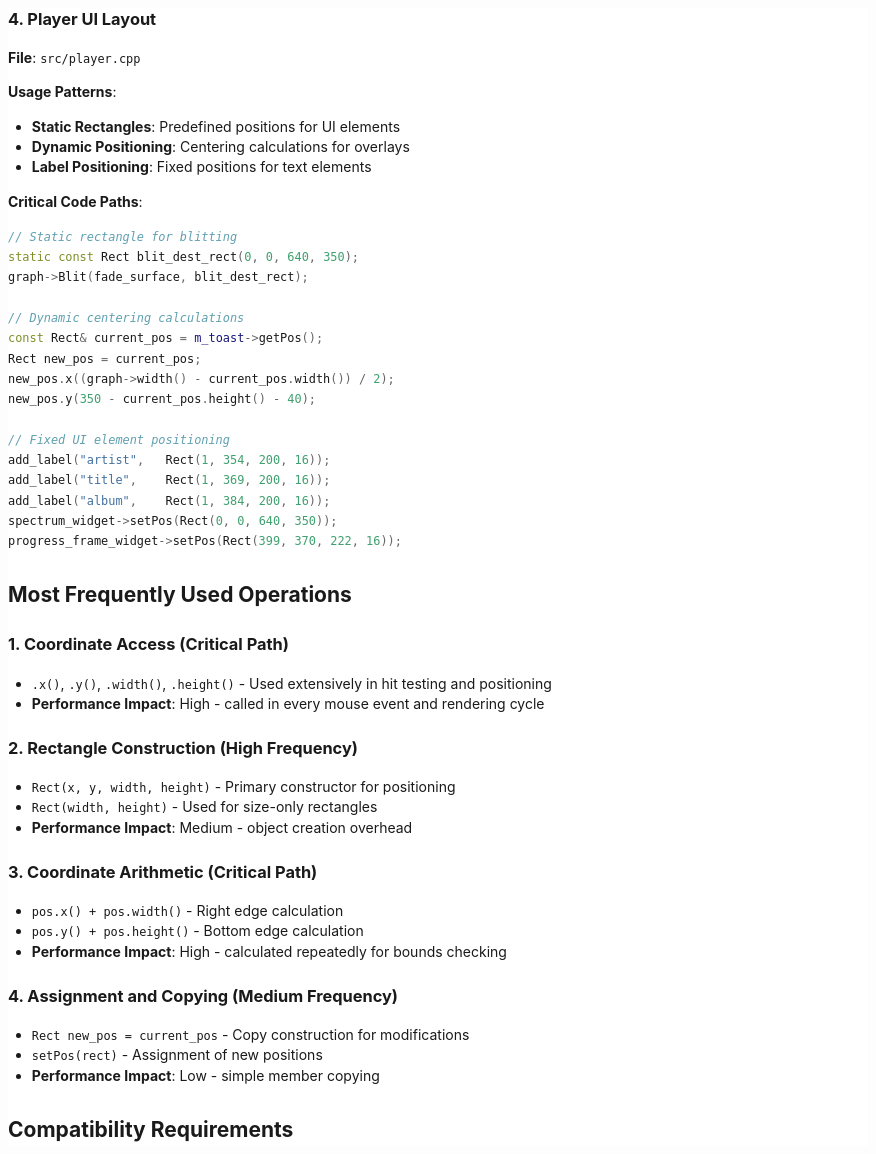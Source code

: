 ### 4. Player UI Layout

**File**: `src/player.cpp`

**Usage Patterns**:
- **Static Rectangles**: Predefined positions for UI elements
- **Dynamic Positioning**: Centering calculations for overlays
- **Label Positioning**: Fixed positions for text elements

**Critical Code Paths**:
```cpp
// Static rectangle for blitting
static const Rect blit_dest_rect(0, 0, 640, 350);
graph->Blit(fade_surface, blit_dest_rect);

// Dynamic centering calculations
const Rect& current_pos = m_toast->getPos();
Rect new_pos = current_pos;
new_pos.x((graph->width() - current_pos.width()) / 2);
new_pos.y(350 - current_pos.height() - 40);

// Fixed UI element positioning
add_label("artist",   Rect(1, 354, 200, 16));
add_label("title",    Rect(1, 369, 200, 16));
add_label("album",    Rect(1, 384, 200, 16));
spectrum_widget->setPos(Rect(0, 0, 640, 350));
progress_frame_widget->setPos(Rect(399, 370, 222, 16));
```

## Most Frequently Used Operations

### 1. Coordinate Access (Critical Path)
- `.x()`, `.y()`, `.width()`, `.height()` - Used extensively in hit testing and positioning
- **Performance Impact**: High - called in every mouse event and rendering cycle

### 2. Rectangle Construction (High Frequency)
- `Rect(x, y, width, height)` - Primary constructor for positioning
- `Rect(width, height)` - Used for size-only rectangles
- **Performance Impact**: Medium - object creation overhead

### 3. Coordinate Arithmetic (Critical Path)
- `pos.x() + pos.width()` - Right edge calculation
- `pos.y() + pos.height()` - Bottom edge calculation
- **Performance Impact**: High - calculated repeatedly for bounds checking

### 4. Assignment and Copying (Medium Frequency)
- `Rect new_pos = current_pos` - Copy construction for modifications
- `setPos(rect)` - Assignment of new positions
- **Performance Impact**: Low - simple member copying

## Compatibility Requirements
